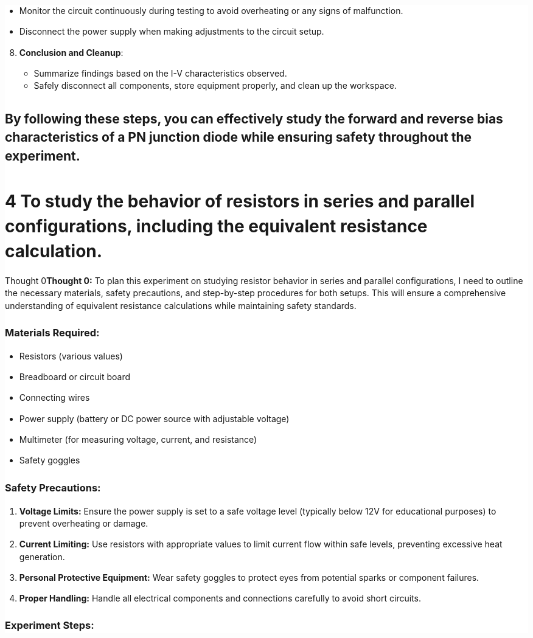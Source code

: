    - Monitor the circuit continuously during testing to avoid overheating or any signs of malfunction.

   - Disconnect the power supply when making adjustments to the circuit setup.



8. **Conclusion and Cleanup**:

   - Summarize findings based on the I-V characteristics observed.
   - Safely disconnect all components, store equipment properly, and clean up the workspace.

By following these steps, you can effectively study the forward and reverse bias characteristics of a PN junction diode while ensuring safety throughout the experiment.
---
# 4 To study the behavior of resistors in series and parallel configurations, including the equivalent resistance calculation.
Thought 0**Thought 0:** To plan this experiment on studying resistor behavior in series and parallel configurations, I need to outline the necessary materials, safety precautions, and step-by-step procedures for both setups. This will ensure a comprehensive understanding of equivalent resistance calculations while maintaining safety standards.



### Materials Required:

- Resistors (various values)

- Breadboard or circuit board

- Connecting wires

- Power supply (battery or DC power source with adjustable voltage)

- Multimeter (for measuring voltage, current, and resistance)

- Safety goggles



### Safety Precautions:

1. **Voltage Limits:** Ensure the power supply is set to a safe voltage level (typically below 12V for educational purposes) to prevent overheating or damage.

2. **Current Limiting:** Use resistors with appropriate values to limit current flow within safe levels, preventing excessive heat generation.

3. **Personal Protective Equipment:** Wear safety goggles to protect eyes from potential sparks or component failures.

4. **Proper Handling:** Handle all electrical components and connections carefully to avoid short circuits.



### Experiment Steps:

